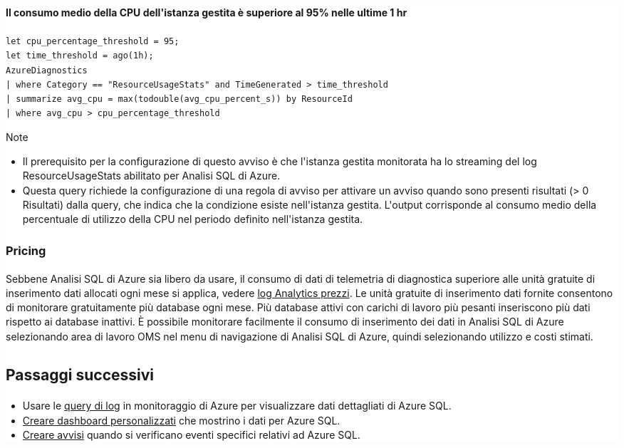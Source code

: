 #### <a name="managed-instance-cpu-average-consumption-is-above-95-in-the-last-1-hr"></a>Il consumo medio della CPU dell'istanza gestita è superiore al 95% nelle ultime 1 hr

```
let cpu_percentage_threshold = 95;
let time_threshold = ago(1h);
AzureDiagnostics
| where Category == "ResourceUsageStats" and TimeGenerated > time_threshold
| summarize avg_cpu = max(todouble(avg_cpu_percent_s)) by ResourceId
| where avg_cpu > cpu_percentage_threshold
```

> [!NOTE]
>
> - Il prerequisito per la configurazione di questo avviso è che l'istanza gestita monitorata ha lo streaming del log ResourceUsageStats abilitato per Analisi SQL di Azure.
> - Questa query richiede la configurazione di una regola di avviso per attivare un avviso quando sono presenti risultati (> 0 Risultati) dalla query, che indica che la condizione esiste nell'istanza gestita. L'output corrisponde al consumo medio della percentuale di utilizzo della CPU nel periodo definito nell'istanza gestita.

### <a name="pricing"></a>Pricing

Sebbene Analisi SQL di Azure sia libero da usare, il consumo di dati di telemetria di diagnostica superiore alle unità gratuite di inserimento dati allocati ogni mese si applica, vedere [log Analytics prezzi](https://azure.microsoft.com/pricing/details/monitor). Le unità gratuite di inserimento dati fornite consentono di monitorare gratuitamente più database ogni mese. Più database attivi con carichi di lavoro più pesanti inseriscono più dati rispetto ai database inattivi. È possibile monitorare facilmente il consumo di inserimento dei dati in Analisi SQL di Azure selezionando area di lavoro OMS nel menu di navigazione di Analisi SQL di Azure, quindi selezionando utilizzo e costi stimati.

## <a name="next-steps"></a>Passaggi successivi

- Usare le [query di log](../log-query/log-query-overview.md) in monitoraggio di Azure per visualizzare dati dettagliati di Azure SQL.
- [Creare dashboard personalizzati](../learn/tutorial-logs-dashboards.md) che mostrino i dati per Azure SQL.
- [Creare avvisi](../platform/alerts-overview.md) quando si verificano eventi specifici relativi ad Azure SQL.
